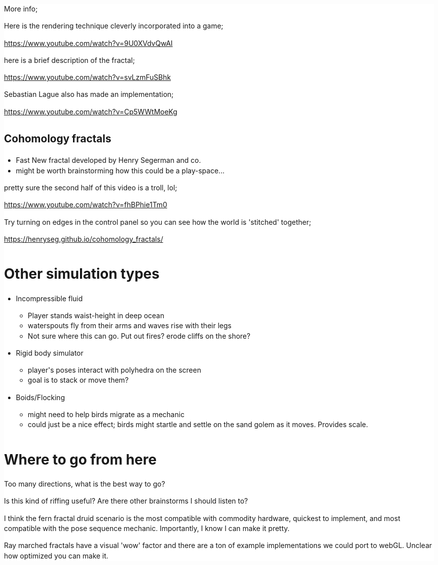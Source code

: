 More info;

Here is the rendering technique cleverly incorporated into a game;

https://www.youtube.com/watch?v=9U0XVdvQwAI

here is a brief description of the fractal;

https://www.youtube.com/watch?v=svLzmFuSBhk

Sebastian Lague also has made an implementation;

https://www.youtube.com/watch?v=Cp5WWtMoeKg

## Cohomology fractals

- Fast New fractal developed by Henry Segerman and co.
- might be worth brainstorming how this could be a play-space...

pretty sure the second half of this video is a troll, lol;

https://www.youtube.com/watch?v=fhBPhie1Tm0

Try turning on edges in the control panel so you can see how the world is 'stitched' together;

https://henryseg.github.io/cohomology_fractals/


# Other simulation types

- Incompressible fluid
  - Player stands waist-height in deep ocean
  - waterspouts fly from their arms and waves rise with their legs
  - Not sure where this can go. Put out fires? erode cliffs on the shore?

- Rigid body simulator
  - player's poses interact with polyhedra on the screen
  - goal is to stack or move them?

- Boids/Flocking
  - might need to help birds migrate as a mechanic
  - could just be a nice effect; birds might startle and settle on the sand golem as it moves. Provides scale. 

# Where to go from here

Too many directions, what is the best way to go?

Is this kind of riffing useful?
Are there other brainstorms I should listen to?

I think the fern fractal druid scenario is the most compatible with commodity hardware, quickest to implement, and most compatible with the pose sequence mechanic. Importantly, I know I can make it pretty.

Ray marched fractals have a visual 'wow' factor and there are a ton of example implementations we could port to webGL. Unclear how optimized you can make it. 
